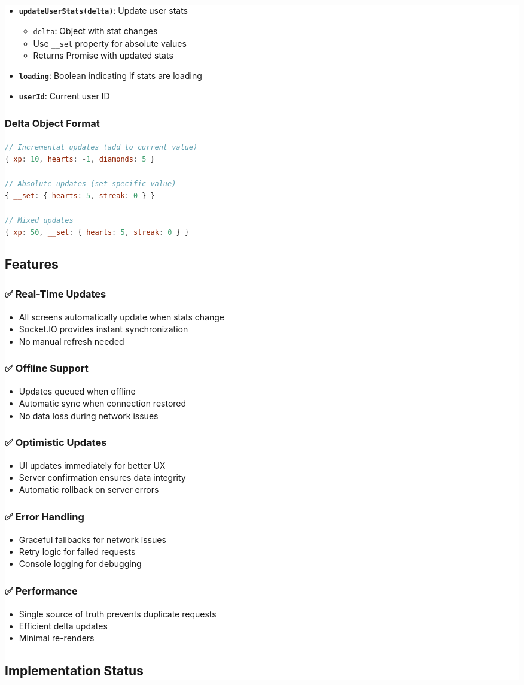 - **`updateUserStats(delta)`**: Update user stats
  - `delta`: Object with stat changes
  - Use `__set` property for absolute values
  - Returns Promise with updated stats

- **`loading`**: Boolean indicating if stats are loading
- **`userId`**: Current user ID

### Delta Object Format

```javascript
// Incremental updates (add to current value)
{ xp: 10, hearts: -1, diamonds: 5 }

// Absolute updates (set specific value)
{ __set: { hearts: 5, streak: 0 } }

// Mixed updates
{ xp: 50, __set: { hearts: 5, streak: 0 } }
```

## Features

### ✅ Real-Time Updates
- All screens automatically update when stats change
- Socket.IO provides instant synchronization
- No manual refresh needed

### ✅ Offline Support
- Updates queued when offline
- Automatic sync when connection restored
- No data loss during network issues

### ✅ Optimistic Updates
- UI updates immediately for better UX
- Server confirmation ensures data integrity
- Automatic rollback on server errors

### ✅ Error Handling
- Graceful fallbacks for network issues
- Retry logic for failed requests
- Console logging for debugging

### ✅ Performance
- Single source of truth prevents duplicate requests
- Efficient delta updates
- Minimal re-renders

## Implementation Status
